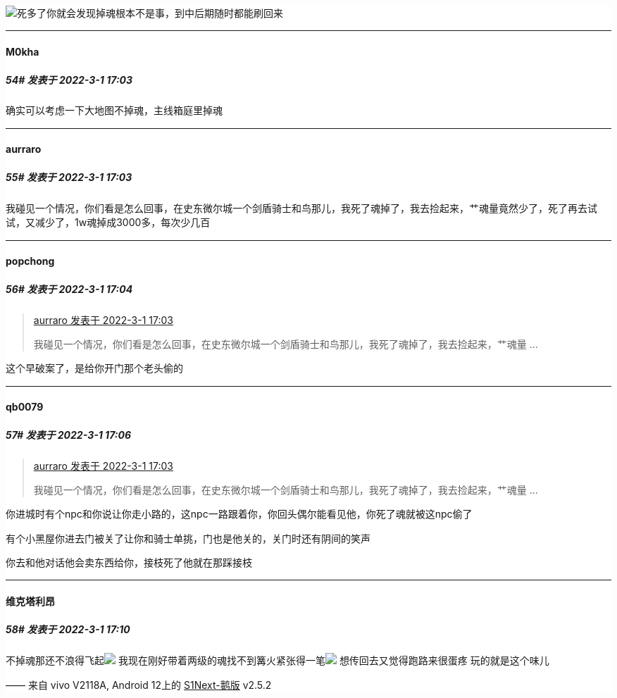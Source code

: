 <img src="https://static.saraba1st.com/image/smiley/face2017/037.png" referrerpolicy="no-referrer">死多了你就会发现掉魂根本不是事，到中后期随时都能刷回来

*****

####  M0kha  
##### 54#       发表于 2022-3-1 17:03

确实可以考虑一下大地图不掉魂，主线箱庭里掉魂

*****

####  aurraro  
##### 55#       发表于 2022-3-1 17:03

我碰见一个情况，你们看是怎么回事，在史东微尔城一个剑盾骑士和鸟那儿，我死了魂掉了，我去捡起来，艹魂量竟然少了，死了再去试试，又减少了，1w魂掉成3000多，每次少几百

*****

####  popchong  
##### 56#       发表于 2022-3-1 17:04

<blockquote><a href="httphttps://bbs.saraba1st.com/2b/forum.php?mod=redirect&amp;goto=findpost&amp;pid=54878019&amp;ptid=2055344" target="_blank">aurraro 发表于 2022-3-1 17:03</a>

我碰见一个情况，你们看是怎么回事，在史东微尔城一个剑盾骑士和鸟那儿，我死了魂掉了，我去捡起来，艹魂量 ...</blockquote>
这个早破案了，是给你开门那个老头偷的

*****

####  qb0079  
##### 57#       发表于 2022-3-1 17:06

<blockquote><a href="httphttps://bbs.saraba1st.com/2b/forum.php?mod=redirect&amp;goto=findpost&amp;pid=54878019&amp;ptid=2055344" target="_blank">aurraro 发表于 2022-3-1 17:03</a>

我碰见一个情况，你们看是怎么回事，在史东微尔城一个剑盾骑士和鸟那儿，我死了魂掉了，我去捡起来，艹魂量 ...</blockquote>
你进城时有个npc和你说让你走小路的，这npc一路跟着你，你回头偶尔能看见他，你死了魂就被这npc偷了

有个小黑屋你进去门被关了让你和骑士单挑，门也是他关的，关门时还有阴间的笑声

你去和他对话他会卖东西给你，接枝死了他就在那踩接枝

*****

####  维克塔利昂  
##### 58#       发表于 2022-3-1 17:10

不掉魂那还不浪得飞起<img src="https://static.saraba1st.com/image/smiley/face2017/009.gif" referrerpolicy="no-referrer">
我现在刚好带着两级的魂找不到篝火紧张得一笔<img src="https://static.saraba1st.com/image/smiley/face2017/037.png" referrerpolicy="no-referrer">
想传回去又觉得跑路来很蛋疼
玩的就是这个味儿

—— 来自 vivo V2118A, Android 12上的 [S1Next-鹅版](https://github.com/ykrank/S1-Next/releases) v2.5.2
